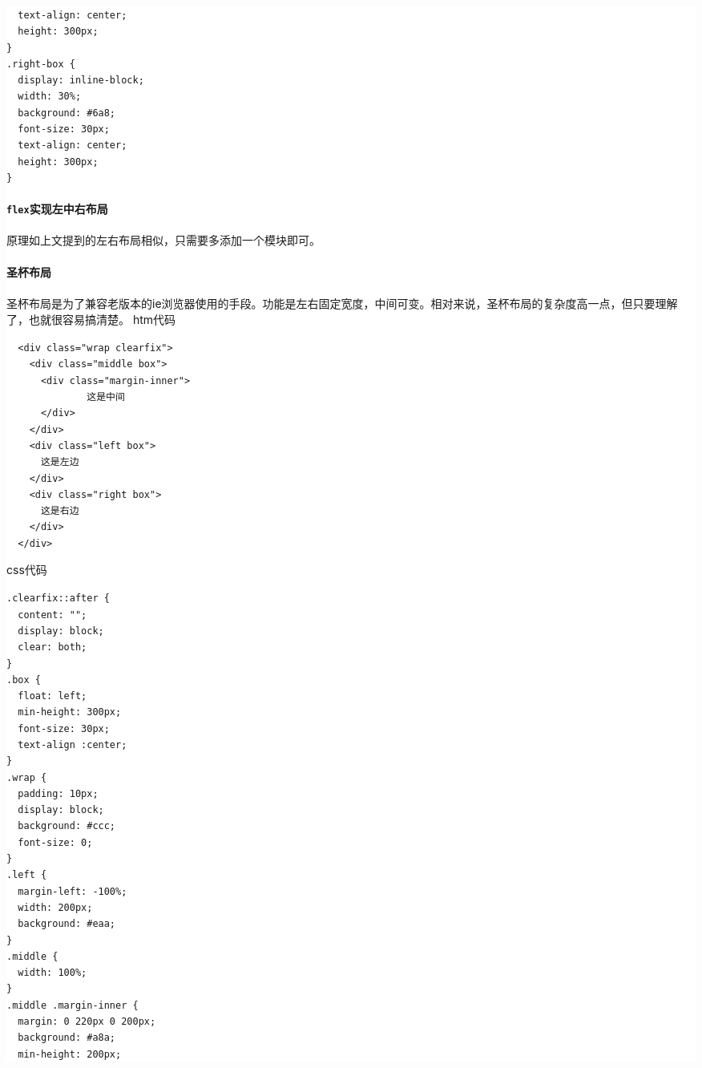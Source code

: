 ```
  text-align: center;
  height: 300px;
}
.right-box {
  display: inline-block;
  width: 30%;
  background: #6a8;
  font-size: 30px;  
  text-align: center;
  height: 300px;
}
```
#### `flex`实现左中右布局
原理如上文提到的左右布局相似，只需要多添加一个模块即可。
#### 圣杯布局
圣杯布局是为了兼容老版本的ie浏览器使用的手段。功能是左右固定宽度，中间可变。相对来说，圣杯布局的复杂度高一点，但只要理解了，也就很容易搞清楚。
htm代码
```
  <div class="wrap clearfix">
    <div class="middle box">
      <div class="margin-inner">
              这是中间
      </div>
    </div>
    <div class="left box">
      这是左边
    </div>
    <div class="right box">
      这是右边
    </div>
  </div>
```
css代码
```
.clearfix::after {
  content: "";
  display: block;
  clear: both;
}
.box {
  float: left;
  min-height: 300px;
  font-size: 30px;
  text-align :center;
}
.wrap {
  padding: 10px;
  display: block;
  background: #ccc;
  font-size: 0;
}
.left {
  margin-left: -100%;
  width: 200px;
  background: #eaa;
}
.middle {
  width: 100%;
}
.middle .margin-inner {
  margin: 0 220px 0 200px;
  background: #a8a;
  min-height: 200px;
```